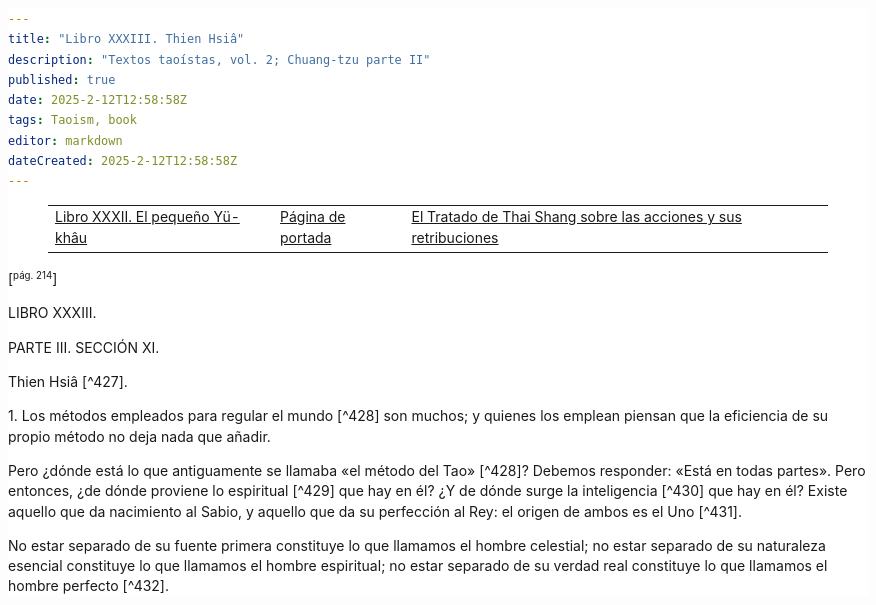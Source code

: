 ```yaml
---
title: "Libro XXXIII. Thien Hsiâ"
description: "Textos taoístas, vol. 2; Chuang-tzu parte II"
published: true
date: 2025-2-12T12:58:58Z
tags: Taoism, book
editor: markdown
dateCreated: 2025-2-12T12:58:58Z
---
```


<figure class="table chapter-navigator">
  <table>
    <tbody>
      <tr>
        <td>
        <a href="/es/book/Taoism/Taoist_texts_vol_2/Kwang_dze_Book_32">
          <span class="mdi mdi-arrow-left-drop-circle"></span><span class="pl-2">Libro XXXII. El pequeño Yü-khâu</span>
        </a>
        </td>
        <td>
        <a href="/es/book/Taoism/Taoist_texts_vol_2">
          <span class="mdi mdi-book-open-variant"></span><span class="pl-2">Página de portada</span>
        </a>
        </td>
        <td>
        <a href="/es/book/Taoism/Taoist_texts_vol_2/The_Thai_Shang_Tractate">
          <span class="pr-2">El Tratado de Thai Shang sobre las acciones y sus retribuciones</span><span class="mdi mdi-arrow-right-drop-circle"></span>
        </a>
        </td>
      </tr>
    </tbody>
  </table>
</figure>

<span id="p214">[<sup><small>pág. 214</small></sup>]</span>

LIBRO XXXIII.

PARTE III. SECCIÓN XI.

Thien Hsiâ [^427].

1\. Los métodos empleados para regular el mundo [^428] son ​​muchos; y quienes los emplean piensan que la eficiencia de su propio método no deja nada que añadir.

Pero ¿dónde está lo que antiguamente se llamaba «el método del Tao» [^428]? Debemos responder: «Está en todas partes». Pero entonces, ¿de dónde proviene lo espiritual [^429] que hay en él? ¿Y de dónde surge la inteligencia [^430] que hay en él? Existe aquello que da nacimiento al Sabio, y aquello que da su perfección al Rey: el origen de ambos es el Uno [^431].

No estar separado de su fuente primera constituye lo que llamamos el hombre celestial; no estar separado de su naturaleza esencial constituye lo que llamamos el hombre espiritual; no estar separado de su verdad real constituye lo que llamamos el hombre perfecto [^432].


[^477]: 214:1 Véase vol. xxxix, págs. 162, 163.
[^479]: 214:2 Todos los métodos de formación educativa y planes de política gubernamental, propugnados por las cien escuelas de sabiduría humana, en contraposición al método o arte del Tao. El término «fang shû» tiene poco más significado que nuestra palabra «nostrum».
[^480]: 214:3 Que forma al sabio.
[^481]: 214:4 Que forma al rey sabio.
[^482]: 214:5 O, uno y el mismo.
[^483]: 214:6 Compárense las tres definiciones del Libro I, párrafo 3.
[^484]: 215:1 Aquí tenemos cinco definiciones del 'Hombre de Tâo'.
[^485]: 215:2 Todavía dentro del círculo del Tâo, pero inferior a los cinco anteriores.
[^487]: 216:1 Estos eruditos fueron, sobre todo, Confucio y Mencio. En esta breve frase se encuentra el único reconocimiento, por parte de nuestro autor, de la existencia y obra de Mencio, quien fue «el erudito de Zâu». Pero no se está preparado para el juicio comparativamente favorable emitido sobre estos eruditos y sobre lo que llamamos los clásicos confucianos. La lectura de Zâu no ha sido cuestionada, y solo puede entenderse de Mencio.
[^488]: 217:1 Compare 'lo espiritual' y 'la inteligencia' cerca del comienzo, y las notas 3 y 4.
[^489]: 218:1 Así, el mohismo se presenta como un taoísmo imperfecto. Mo (o Meh) Tî fue un gran oficial del estado de Sung, del período entre Confucio y Mencio. Dejó numerosos tratados, de los cuales solo se conservan unos pocos, pero los más importantes. Khin Hwa-lî parece haber sido su principal discípulo. En un pasaje, dice: «Khin Hwa-lî y mis otros discípulos, 300 hombres».
[^490]: 218:2 El nombre del gran salón construido por el rey Wan, y que todavía se aplica a la sala de exámenes de los graduados Han-lin en Pekín. p. 219 Cómo se llamaba la música especial hecha para él por Wän, no lo sé.
[^491]: 220:1 Algunos dicen que este Khin era el preceptor de Mo Tî.
[^492]: 220:2 De fácil traducción, pero la declaración no ha sido ilustrada históricamente.
[^495]: 220:3 Conocido sólo por la mención de ellos aquí.
[^496]: 221:1 Es difícil comprender las fases del Tâo a las que aquí se hace referencia.
[^498]: 221:2 Se dice que ambos hombres pertenecieron a la época del rey Hsüan de Khî. En el Catálogo de la Biblioteca Imperial de Han, Yin Wän aparece, pero no entre los escritores taoístas, como autor de la página 222 de «Un Tratado». También se dice que fue el preceptor de Kung-sun Lung.
[^499]: 222:1 No puedo imaginar la forma de esta gorra ni de la montaña Hwa: 'plana tanto arriba como abajo'.
[^502]: 223:1 Thien Phien se menciona en el Catálogo Han, entre los escritores taoístas, como nativo de Khî y autor de veinticinco phien. Shän Tâo también aparece entre los escritores legales, como autor de cuarenta y dos phien. Han Fei lo menciona.
[^505]: 226:1 Kwan Yin;—véase Libro XIX, párrafo 2, y vol. xxxix, pág. 35. En el Catálogo de la Biblioteca Han hay una entrada de una obra de Kwan Yin en nueve phien; y todavía hay una obra corriente en China, llamada Kwan Yin-dze en un küan, pero generalmente no se acepta como genuina.
[^506]: 226:2 Véase el relato de Lâo-dze en el vol. xxxix, págs. 34-36.
[^507]: 227:1 Desde el «Lâo Tan dice» hasta este punto, puede decirse que todo es una cita, con mayor o menor exactitud, del Tâo Teh King. Véanse los capítulos 28, 22 y otros.
[^508]: 228:1 La cuestión de la autenticidad de este párrafo ha sido abordada en el vol. xxxix, pág. 163. Ya sea por él mismo o por algún discípulo, celebra a Kwang-dze como el principal y más interesante de todos los escritores taoístas antiguos.
[^509]: 229:1 Presentado en el primer Libro de nuestro autor y mencionado con frecuencia en los Libros intermedios. No era taoísta, pero nos complace contar con su relato aquí, ya que nos permite comprender mejor la vida intelectual de China en la época de Kwang-dze.
[^510]: 229:2 De poco sirve intentar encontrar las respuestas a estos dichos de Hui Shih y otros. Son solo acertijos o paradojas.
[^511]: 230:1 En otro lugar desconocido.
[^512]: 230:2 Véase Libro XVII, párrafo 10.
[^513]: 231:1 En otro lugar desconocido.